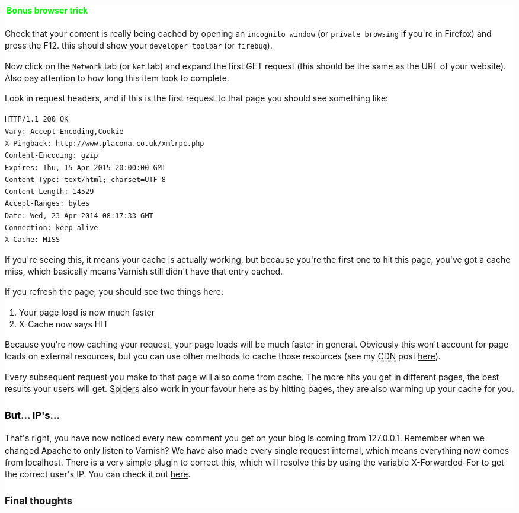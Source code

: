 ####  <span style="color: #00ff00;">Bonus browser trick</span>

Check that your content is really being cached by opening an `incognito window` (or `private browsing` if you're in Firefox) and press the F12. this should show your `developer toolbar` (or `firebug`).

Now click on the `Network` tab (or `Net` tab) and expand the first GET request (this should be the same as the URL of your website). Also pay attention to how long this item took to complete.

Look in request headers, and if this is the first request to that page you should see something like:

```
HTTP/1.1 200 OK
Vary: Accept-Encoding,Cookie
X-Pingback: http://www.placona.co.uk/xmlrpc.php
Content-Encoding: gzip
Expires: Thu, 15 Apr 2015 20:00:00 GMT
Content-Type: text/html; charset=UTF-8
Content-Length: 14529
Accept-Ranges: bytes
Date: Wed, 23 Apr 2014 08:17:33 GMT
Connection: keep-alive
X-Cache: MISS
```

If you're seeing this, it means your cache is actually working, but because you're the first one to hit this page, you've got a cache miss, which basically means Varnish still didn't have that entry cached.

If you refresh the page, you should see two things here:

  1. Your page load is now much faster
  2. X-Cache now says HIT

Because you're now caching your request, your page loads will be much faster in general. Obviously this won't account for page loads on external resources, but you can use other methods to cache those resources (see my <abbr title='Content Delivery Network' rel='tooltip'>CDN</abbr> post [here](http://www.placona.co.uk/159/general-techie-stuff/speed-up-yor-website-part-2-the-free-cdn/ "Speed up your website – Part 2 – The Free CDN")).

Every subsequent request you make to that page will also come from cache. The more hits you get in different pages, the best results your users will get. <abbr title='Web Crawlers' rel='tooltip'>Spiders</abbr> also work in your favour here as by hitting pages, they are also warming up your cache for you.

### <span style="color: #000000;">But... IP's...</span>

That's right, you have now noticed every new comment you get on your blog is coming from 127.0.0.1. Remember when we changed Apache to only listen to Varnish? We have also made every single request internal, which means everything now comes from localhost. There is a very simple plugin to correct this, which will resolve this by using the variable X-Forwarded-For to get the correct user's IP. You can check it out [here](http://wordpress.org/plugins/real-ip/ "Wordpress - Real IP").

### Final thoughts
